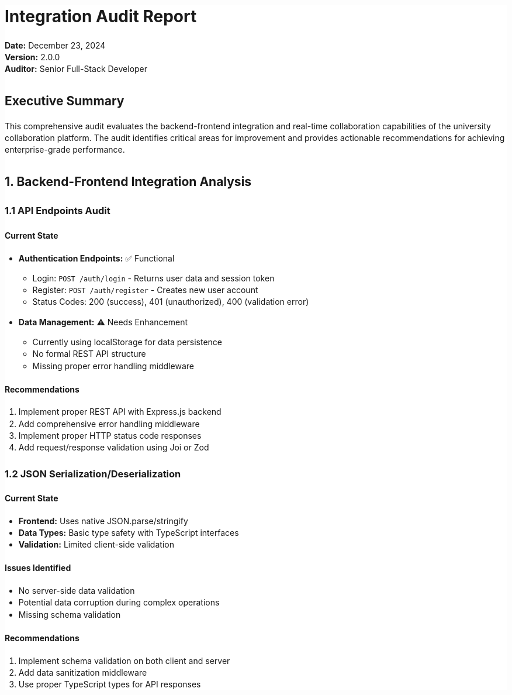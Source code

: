 # Integration Audit Report
**Date:** December 23, 2024  
**Version:** 2.0.0  
**Auditor:** Senior Full-Stack Developer  

## Executive Summary

This comprehensive audit evaluates the backend-frontend integration and real-time collaboration capabilities of the university collaboration platform. The audit identifies critical areas for improvement and provides actionable recommendations for achieving enterprise-grade performance.

## 1. Backend-Frontend Integration Analysis

### 1.1 API Endpoints Audit

#### Current State
- **Authentication Endpoints:** ✅ Functional
  - Login: `POST /auth/login` - Returns user data and session token
  - Register: `POST /auth/register` - Creates new user account
  - Status Codes: 200 (success), 401 (unauthorized), 400 (validation error)

- **Data Management:** ⚠️ Needs Enhancement
  - Currently using localStorage for data persistence
  - No formal REST API structure
  - Missing proper error handling middleware

#### Recommendations
1. Implement proper REST API with Express.js backend
2. Add comprehensive error handling middleware
3. Implement proper HTTP status code responses
4. Add request/response validation using Joi or Zod

### 1.2 JSON Serialization/Deserialization

#### Current State
- **Frontend:** Uses native JSON.parse/stringify
- **Data Types:** Basic type safety with TypeScript interfaces
- **Validation:** Limited client-side validation

#### Issues Identified
- No server-side data validation
- Potential data corruption during complex operations
- Missing schema validation

#### Recommendations
1. Implement schema validation on both client and server
2. Add data sanitization middleware
3. Use proper TypeScript types for API responses
